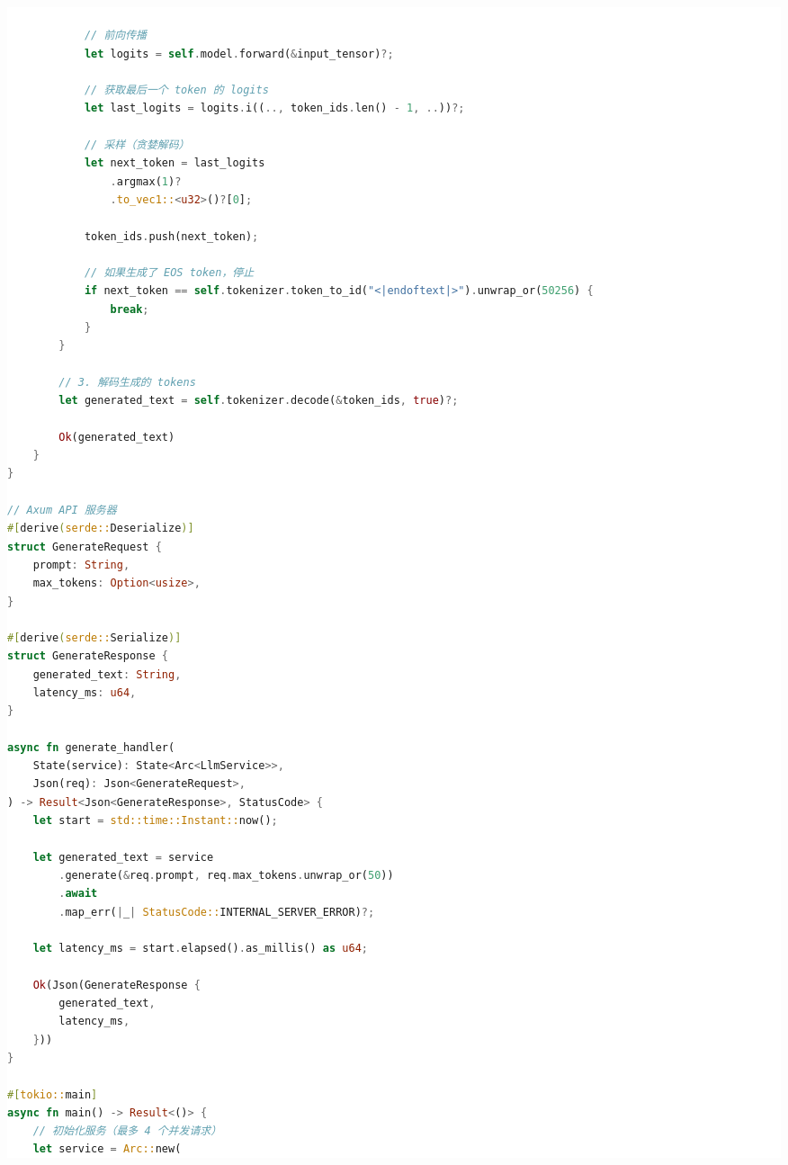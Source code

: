 ```rust
            
            // 前向传播
            let logits = self.model.forward(&input_tensor)?;
            
            // 获取最后一个 token 的 logits
            let last_logits = logits.i((.., token_ids.len() - 1, ..))?;
            
            // 采样（贪婪解码）
            let next_token = last_logits
                .argmax(1)?
                .to_vec1::<u32>()?[0];
            
            token_ids.push(next_token);
            
            // 如果生成了 EOS token，停止
            if next_token == self.tokenizer.token_to_id("<|endoftext|>").unwrap_or(50256) {
                break;
            }
        }
        
        // 3. 解码生成的 tokens
        let generated_text = self.tokenizer.decode(&token_ids, true)?;
        
        Ok(generated_text)
    }
}

// Axum API 服务器
#[derive(serde::Deserialize)]
struct GenerateRequest {
    prompt: String,
    max_tokens: Option<usize>,
}

#[derive(serde::Serialize)]
struct GenerateResponse {
    generated_text: String,
    latency_ms: u64,
}

async fn generate_handler(
    State(service): State<Arc<LlmService>>,
    Json(req): Json<GenerateRequest>,
) -> Result<Json<GenerateResponse>, StatusCode> {
    let start = std::time::Instant::now();
    
    let generated_text = service
        .generate(&req.prompt, req.max_tokens.unwrap_or(50))
        .await
        .map_err(|_| StatusCode::INTERNAL_SERVER_ERROR)?;
    
    let latency_ms = start.elapsed().as_millis() as u64;
    
    Ok(Json(GenerateResponse {
        generated_text,
        latency_ms,
    }))
}

#[tokio::main]
async fn main() -> Result<()> {
    // 初始化服务（最多 4 个并发请求）
    let service = Arc::new(
```